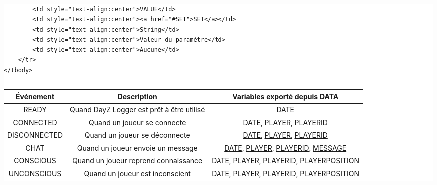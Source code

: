             <td style="text-align:center">VALUE</td>
            <td style="text-align:center"><a href="#SET">SET</a></td>
            <td style="text-align:center">String</td>
            <td style="text-align:center">Valeur du paramètre</td>
            <td style="text-align:center">Aucune</td>
        </tr>
    </tbody>
</table>

<hr>

<table>
    <thead align="center">
        <a name="EVENTSLIST"></a>
        <tr>
            <th style="text-align:center">Événement</th>
            <th style="text-align:center">Description</th>
            <th style="text-align:center">Variables exporté depuis DATA</th>
        </tr>
    </thead>
    <tbody align="center">
        <a name="EVENTSLIST_READY"></a>
        <tr>
            <td style="text-align:center">READY</td>
            <td style="text-align:center">Quand DayZ Logger est prêt à être utilisé</td>
            <td style="text-align:center"><a href="#EVENTSVARIABLES_DATE">DATE</a></td>
        </tr>
        <a name="EVENTSLIST_CONNECTED"></a>
        <tr>
            <td style="text-align:center">CONNECTED</td>
            <td style="text-align:center">Quand un joueur se connecte</td>
            <td style="text-align:center"><a href="#EVENTSVARIABLES_DATE">DATE</a>, <a href="#EVENTSVARIABLES_PLAYER">PLAYER</a>, <a href="#EVENTSVARIABLES_PLAYERID">PLAYERID</a></td>
        </tr>
        <a name="EVENTSLIST_DISCONNECTED"></a>
        <tr>
            <td style="text-align:center">DISCONNECTED</td>
            <td style="text-align:center">Quand un joueur se déconnecte</td>
            <td style="text-align:center"><a href="#EVENTSVARIABLES_DATE">DATE</a>, <a href="#EVENTSVARIABLES_PLAYER">PLAYER</a>, <a href="#EVENTSVARIABLES_PLAYERID">PLAYERID</a></td>
        </tr>
        <a name="EVENTSLIST_CHAT"></a>
        <tr>
            <td style="text-align:center">CHAT</td>
            <td style="text-align:center">Quand un joueur envoie un message</td>
            <td style="text-align:center"><a href="#EVENTSVARIABLES_DATE">DATE</a>, <a href="#EVENTSVARIABLES_PLAYER">PLAYER</a>, <a href="#EVENTSVARIABLES_PLAYERID">PLAYERID</a>, <a href="#EVENTSVARIABLES_MESSAGE">MESSAGE</a></td>
        </tr>
        <a name="EVENTSLIST_CONSCIOUS"></a>
        <tr>
            <td style="text-align:center">CONSCIOUS</td>
            <td style="text-align:center">Quand un joueur reprend connaissance</td>
            <td style="text-align:center"><a href="#EVENTSVARIABLES_DATE">DATE</a>, <a href="#EVENTSVARIABLES_PLAYER">PLAYER</a>, <a href="#EVENTSVARIABLES_PLAYERID">PLAYERID</a>, <a href="#EVENTSVARIABLES_PLAYERPOSITION">PLAYERPOSITION</a></td>
        </tr>
        <a name="EVENTSLIST_UNCONSCIOUS"></a>
        <tr>
            <td style="text-align:center">UNCONSCIOUS</td>
            <td style="text-align:center">Quand un joueur est inconscient</td>
            <td style="text-align:center"><a href="#EVENTSVARIABLES_DATE">DATE</a>, <a href="#EVENTSVARIABLES_PLAYER">PLAYER</a>, <a href="#EVENTSVARIABLES_PLAYERID">PLAYERID</a>, <a href="#EVENTSVARIABLES_PLAYERPOSITION">PLAYERPOSITION</a></td>